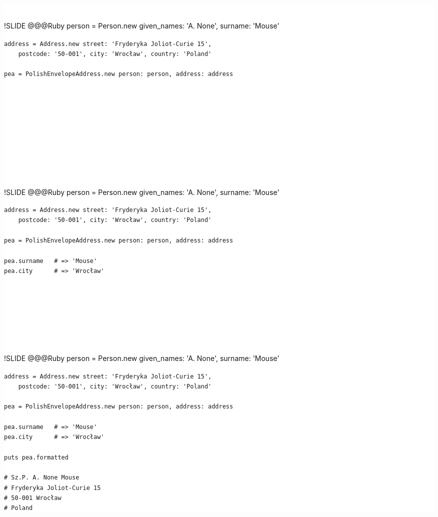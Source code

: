 









     

!SLIDE
    @@@Ruby
    person = Person.new given_names: 'A. None', surname: 'Mouse'

    address = Address.new street: 'Fryderyka Joliot-Curie 15',
        postcode: '50-001', city: 'Wrocław', country: 'Poland'

    pea = PolishEnvelopeAddress.new person: person, address: address









     

!SLIDE
    @@@Ruby
    person = Person.new given_names: 'A. None', surname: 'Mouse'

    address = Address.new street: 'Fryderyka Joliot-Curie 15',
        postcode: '50-001', city: 'Wrocław', country: 'Poland'

    pea = PolishEnvelopeAddress.new person: person, address: address

    pea.surname   # => 'Mouse'
    pea.city      # => 'Wrocław'






     

!SLIDE
    @@@Ruby
    person = Person.new given_names: 'A. None', surname: 'Mouse'

    address = Address.new street: 'Fryderyka Joliot-Curie 15',
        postcode: '50-001', city: 'Wrocław', country: 'Poland'

    pea = PolishEnvelopeAddress.new person: person, address: address

    pea.surname   # => 'Mouse'
    pea.city      # => 'Wrocław'

    puts pea.formatted

    # Sz.P. A. None Mouse
    # Fryderyka Joliot-Curie 15
    # 50-001 Wrocław
    # Poland
